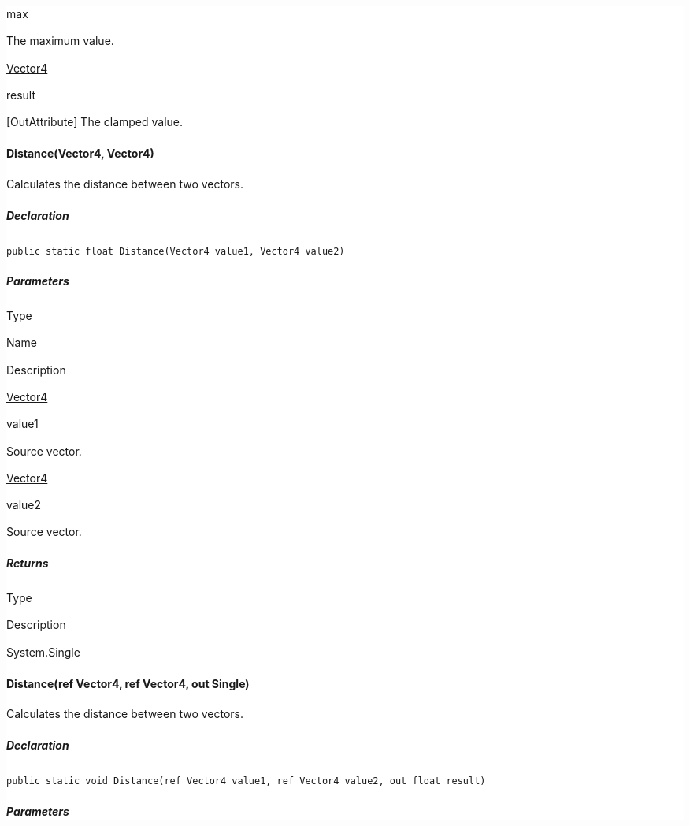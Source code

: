 max

The maximum value.

[Vector4](https://keensoftwarehouse.github.io/SpaceEngineersModAPI/api/VRageMath.Vector4.html)

result

\[OutAttribute\] The clamped value.

#### [](#VRageMath_Vector4_Distance_VRageMath_Vector4_VRageMath_Vector4_)Distance(Vector4, Vector4)

Calculates the distance between two vectors.

##### Declaration

```
public static float Distance(Vector4 value1, Vector4 value2)
```

##### Parameters

Type

Name

Description

[Vector4](https://keensoftwarehouse.github.io/SpaceEngineersModAPI/api/VRageMath.Vector4.html)

value1

Source vector.

[Vector4](https://keensoftwarehouse.github.io/SpaceEngineersModAPI/api/VRageMath.Vector4.html)

value2

Source vector.

##### Returns

Type

Description

System.Single

#### [](#VRageMath_Vector4_Distance_VRageMath_Vector4__VRageMath_Vector4__System_Single__)Distance(ref Vector4, ref Vector4, out Single)

Calculates the distance between two vectors.

##### Declaration

```
public static void Distance(ref Vector4 value1, ref Vector4 value2, out float result)
```

##### Parameters
